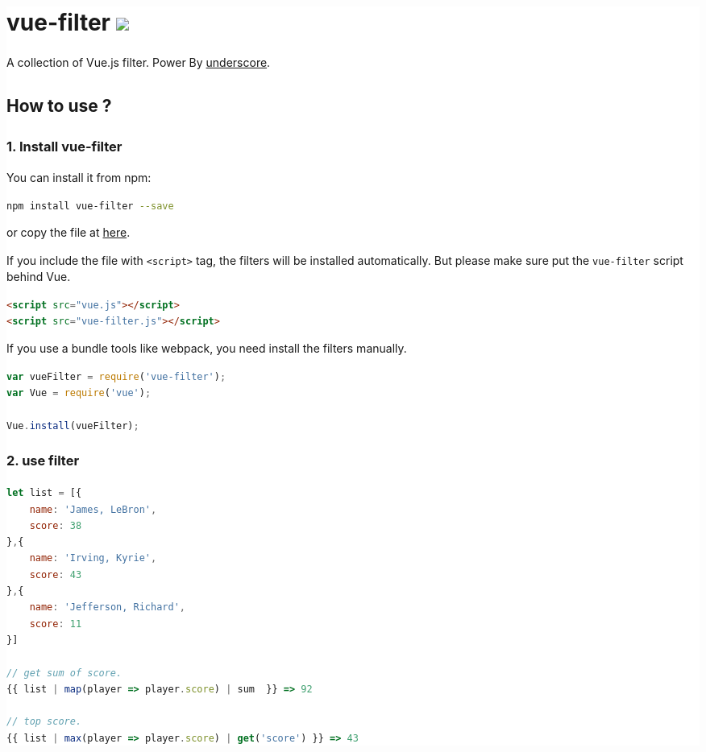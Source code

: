 # vue-filter [![](https://travis-ci.org/wy-ei/vue-filter.svg)](https://travis-ci.org/wy-ei/vue-filter)

A collection of Vue.js filter. Power By [underscore](http://underscorejs.org).

## How to use ?

### 1. Install vue-filter

You can install it from npm:

```sh
npm install vue-filter --save
```

or copy the file at [here](https://raw.githubusercontent.com/wy-ei/vue-filter/master/dist/vue-filter.js).


If you include the file with `<script>` tag, the filters will be installed automatically. But please make sure put the `vue-filter` script behind Vue.

```html
<script src="vue.js"></script>
<script src="vue-filter.js"></script>
```

If you use a bundle tools like webpack, you need install the filters manually.

```js
var vueFilter = require('vue-filter');
var Vue = require('vue');

Vue.install(vueFilter);
```

### 2. use filter


```js
let list = [{
    name: 'James, LeBron',
    score: 38
},{
    name: 'Irving, Kyrie',
    score: 43
},{
    name: 'Jefferson, Richard',
    score: 11
}]

// get sum of score.
{{ list | map(player => player.score) | sum  }} => 92

// top score.
{{ list | max(player => player.score) | get('score') }} => 43
```
